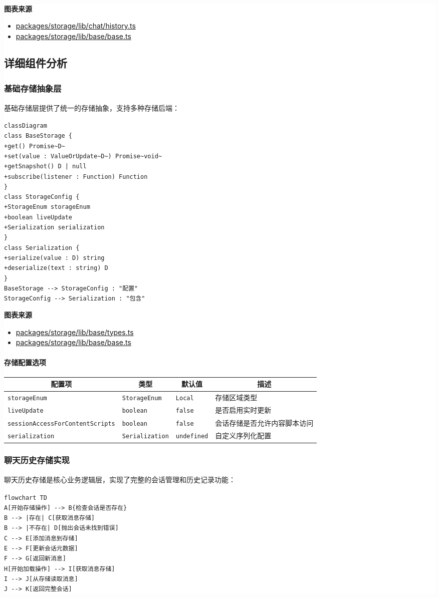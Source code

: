 **图表来源**
- [packages/storage/lib/chat/history.ts](file://packages/storage/lib/chat/history.ts#L203-L254)
- [packages/storage/lib/base/base.ts](file://packages/storage/lib/base/base.ts#L85-L119)

## 详细组件分析

### 基础存储抽象层

基础存储层提供了统一的存储抽象，支持多种存储后端：

```mermaid
classDiagram
class BaseStorage {
+get() Promise~D~
+set(value : ValueOrUpdate~D~) Promise~void~
+getSnapshot() D | null
+subscribe(listener : Function) Function
}
class StorageConfig {
+StorageEnum storageEnum
+boolean liveUpdate
+Serialization serialization
}
class Serialization {
+serialize(value : D) string
+deserialize(text : string) D
}
BaseStorage --> StorageConfig : "配置"
StorageConfig --> Serialization : "包含"
```

**图表来源**
- [packages/storage/lib/base/types.ts](file://packages/storage/lib/base/types.ts#L5-L45)
- [packages/storage/lib/base/base.ts](file://packages/storage/lib/base/base.ts#L58-L157)

#### 存储配置选项

| 配置项 | 类型 | 默认值 | 描述 |
|--------|------|--------|------|
| `storageEnum` | `StorageEnum` | `Local` | 存储区域类型 |
| `liveUpdate` | `boolean` | `false` | 是否启用实时更新 |
| `sessionAccessForContentScripts` | `boolean` | `false` | 会话存储是否允许内容脚本访问 |
| `serialization` | `Serialization` | `undefined` | 自定义序列化配置 |

### 聊天历史存储实现

聊天历史存储是核心业务逻辑层，实现了完整的会话管理和历史记录功能：

```mermaid
flowchart TD
A[开始存储操作] --> B{检查会话是否存在}
B --> |存在| C[获取消息存储]
B --> |不存在| D[抛出会话未找到错误]
C --> E[添加消息到存储]
E --> F[更新会话元数据]
F --> G[返回新消息]
H[开始加载操作] --> I[获取消息存储]
I --> J[从存储读取消息]
J --> K[返回完整会话]
```
